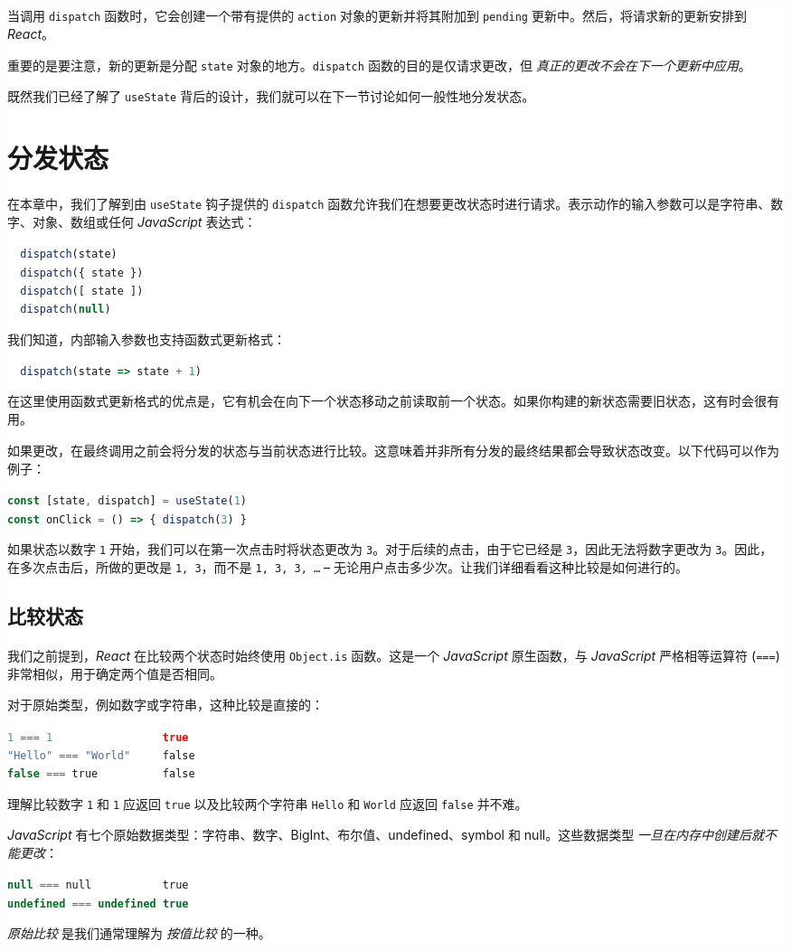 当调用 `dispatch` 函数时，它会创建一个带有提供的 `action` 对象的更新并将其附加到 `pending` 更新中。然后，将请求新的更新安排到 *React*。

重要的是要注意，新的更新是分配 `state` 对象的地方。`dispatch` 函数的目的是仅请求更改，但 *真正的更改不会在下一个更新中应用*。

既然我们已经了解了 `useState` 背后的设计，我们就可以在下一节讨论如何一般性地分发状态。

# 分发状态

在本章中，我们了解到由 `useState` 钩子提供的 `dispatch` 函数允许我们在想要更改状态时进行请求。表示动作的输入参数可以是字符串、数字、对象、数组或任何 *JavaScript* 表达式：

```js
  dispatch(state)
  dispatch({ state })
  dispatch([ state ])
  dispatch(null)
```

我们知道，内部输入参数也支持函数式更新格式：

```js
  dispatch(state => state + 1)
```

在这里使用函数式更新格式的优点是，它有机会在向下一个状态移动之前读取前一个状态。如果你构建的新状态需要旧状态，这有时会很有用。

如果更改，在最终调用之前会将分发的状态与当前状态进行比较。这意味着并非所有分发的最终结果都会导致状态改变。以下代码可以作为例子：

```js
const [state, dispatch] = useState(1)
const onClick = () => { dispatch(3) }
```

如果状态以数字 `1` 开始，我们可以在第一次点击时将状态更改为 `3`。对于后续的点击，由于它已经是 `3`，因此无法将数字更改为 `3`。因此，在多次点击后，所做的更改是 `1, 3`，而不是 `1, 3, 3, …` – 无论用户点击多少次。让我们详细看看这种比较是如何进行的。

## 比较状态

我们之前提到，*React* 在比较两个状态时始终使用 `Object.is` 函数。这是一个 *JavaScript* 原生函数，与 *JavaScript* 严格相等运算符 (`===`) 非常相似，用于确定两个值是否相同。

对于原始类型，例如数字或字符串，这种比较是直接的：

```js
1 === 1                 true
"Hello" === "World"     false
false === true          false
```

理解比较数字 `1` 和 `1` 应返回 `true` 以及比较两个字符串 `Hello` 和 `World` 应返回 `false` 并不难。

*JavaScript* 有七个原始数据类型：字符串、数字、BigInt、布尔值、undefined、symbol 和 null。这些数据类型 *一旦在内存中创建后就不能更改*：

```js
null === null           true
undefined === undefined true
```

*原始比较* 是我们通常理解为 *按值比较* 的一种。
